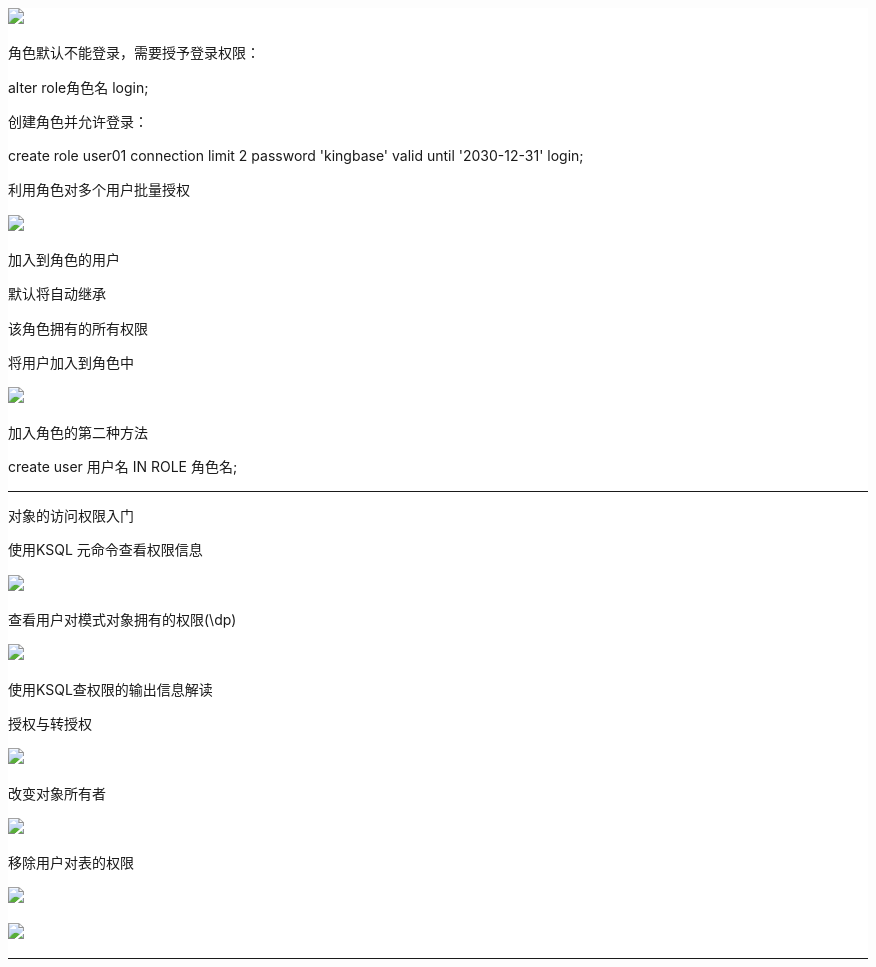![](https://i-blog.csdnimg.cn/blog_migrate/8e8fc30ed5a5c42846f6d96997883a36.png)

角色默认不能登录，需要授予登录权限：

alter role角色名 login;

创建角色并允许登录：

create role user01 connection limit 2 password 'kingbase' valid until '2030-12-31' login;

利用角色对多个用户批量授权

![](https://i-blog.csdnimg.cn/blog_migrate/c0d0a9855ccaeef943450d53570519be.png)

加入到角色的用户

默认将自动继承

该角色拥有的所有权限

将用户加入到角色中

![](https://i-blog.csdnimg.cn/blog_migrate/1a0fb44dbc2545eaeff411408ea17bae.png)

加入角色的第二种方法

create user 用户名 IN ROLE 角色名;

---

对象的访问权限入门

使用KSQL 元命令查看权限信息

![](https://i-blog.csdnimg.cn/blog_migrate/45ac97aa16c343655c12c7d594fb3676.png)

查看用户对模式对象拥有的权限(\dp)

![](https://i-blog.csdnimg.cn/blog_migrate/7c14e38c15f0d6898e2179365d90a62c.png)

使用KSQL查权限的输出信息解读

授权与转授权

![](https://i-blog.csdnimg.cn/blog_migrate/0cc454002f4540235474cd2a8a47207b.png)

改变对象所有者

![](https://i-blog.csdnimg.cn/blog_migrate/9584b2ab6fb7fc2ea28d80d461e3e0b0.png)

移除用户对表的权限

![](https://i-blog.csdnimg.cn/blog_migrate/9cd7a742b1fe4b2481ba36353a3037ea.png)

![](https://i-blog.csdnimg.cn/blog_migrate/5770e4280b0a7d461522f6a841dee349.png)

---
